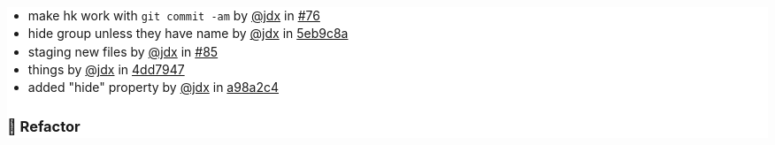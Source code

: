 - make hk work with `git commit -am` by [@jdx](https://github.com/jdx) in [#76](https://github.com/jdx/hk/pull/76)
- hide group unless they have name by [@jdx](https://github.com/jdx) in [5eb9c8a](https://github.com/jdx/hk/commit/5eb9c8ab25ab26fe1bac3d7209c20c647d81f2c8)
- staging new files by [@jdx](https://github.com/jdx) in [#85](https://github.com/jdx/hk/pull/85)
- things by [@jdx](https://github.com/jdx) in [4dd7947](https://github.com/jdx/hk/commit/4dd7947f8e882dccf1c8d68dd928a10c18a255d3)
- added "hide" property by [@jdx](https://github.com/jdx) in [a98a2c4](https://github.com/jdx/hk/commit/a98a2c4ef98ccbd24413abaa3017d84905e22a8a)

### 🚜 Refactor

